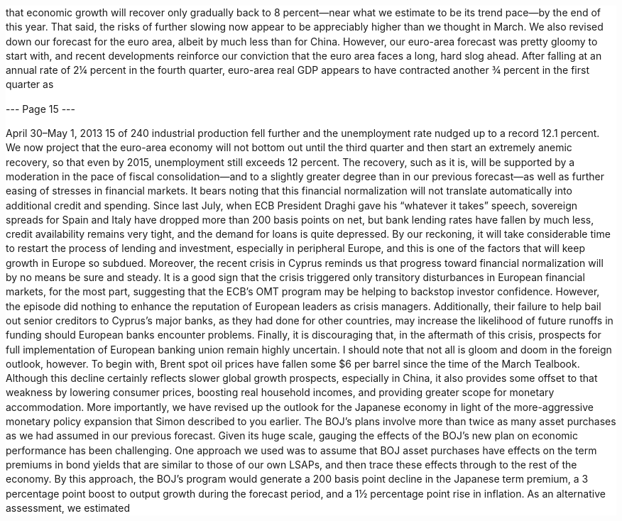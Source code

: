 that economic growth will recover only gradually back to 8 percent—near what we
estimate to be its trend pace—by the end of this year. That said, the risks of further
slowing now appear to be appreciably higher than we thought in March.
We also revised down our forecast for the euro area, albeit by much less than for
China. However, our euro-area forecast was pretty gloomy to start with, and recent
developments reinforce our conviction that the euro area faces a long, hard slog
ahead. After falling at an annual rate of 2¼ percent in the fourth quarter, euro-area
real GDP appears to have contracted another ¾ percent in the first quarter as

--- Page 15 ---

April 30–May 1, 2013 15 of 240
industrial production fell further and the unemployment rate nudged up to a record
12.1 percent. We now project that the euro-area economy will not bottom out until
the third quarter and then start an extremely anemic recovery, so that even by 2015,
unemployment still exceeds 12 percent. The recovery, such as it is, will be supported
by a moderation in the pace of fiscal consolidation—and to a slightly greater degree
than in our previous forecast—as well as further easing of stresses in financial
markets.
It bears noting that this financial normalization will not translate automatically
into additional credit and spending. Since last July, when ECB President Draghi gave
his “whatever it takes” speech, sovereign spreads for Spain and Italy have dropped
more than 200 basis points on net, but bank lending rates have fallen by much less,
credit availability remains very tight, and the demand for loans is quite depressed. By
our reckoning, it will take considerable time to restart the process of lending and
investment, especially in peripheral Europe, and this is one of the factors that will
keep growth in Europe so subdued.
Moreover, the recent crisis in Cyprus reminds us that progress toward financial
normalization will by no means be sure and steady. It is a good sign that the crisis
triggered only transitory disturbances in European financial markets, for the most
part, suggesting that the ECB’s OMT program may be helping to backstop investor
confidence. However, the episode did nothing to enhance the reputation of European
leaders as crisis managers. Additionally, their failure to help bail out senior creditors
to Cyprus’s major banks, as they had done for other countries, may increase the
likelihood of future runoffs in funding should European banks encounter problems.
Finally, it is discouraging that, in the aftermath of this crisis, prospects for full
implementation of European banking union remain highly uncertain.
I should note that not all is gloom and doom in the foreign outlook, however. To
begin with, Brent spot oil prices have fallen some $6 per barrel since the time of the
March Tealbook. Although this decline certainly reflects slower global growth
prospects, especially in China, it also provides some offset to that weakness by
lowering consumer prices, boosting real household incomes, and providing greater
scope for monetary accommodation.
More importantly, we have revised up the outlook for the Japanese economy in
light of the more-aggressive monetary policy expansion that Simon described to you
earlier. The BOJ’s plans involve more than twice as many asset purchases as we had
assumed in our previous forecast. Given its huge scale, gauging the effects of the
BOJ’s new plan on economic performance has been challenging.
One approach we used was to assume that BOJ asset purchases have effects on
the term premiums in bond yields that are similar to those of our own LSAPs, and
then trace these effects through to the rest of the economy. By this approach, the
BOJ’s program would generate a 200 basis point decline in the Japanese term
premium, a 3 percentage point boost to output growth during the forecast period, and
a 1½ percentage point rise in inflation. As an alternative assessment, we estimated
